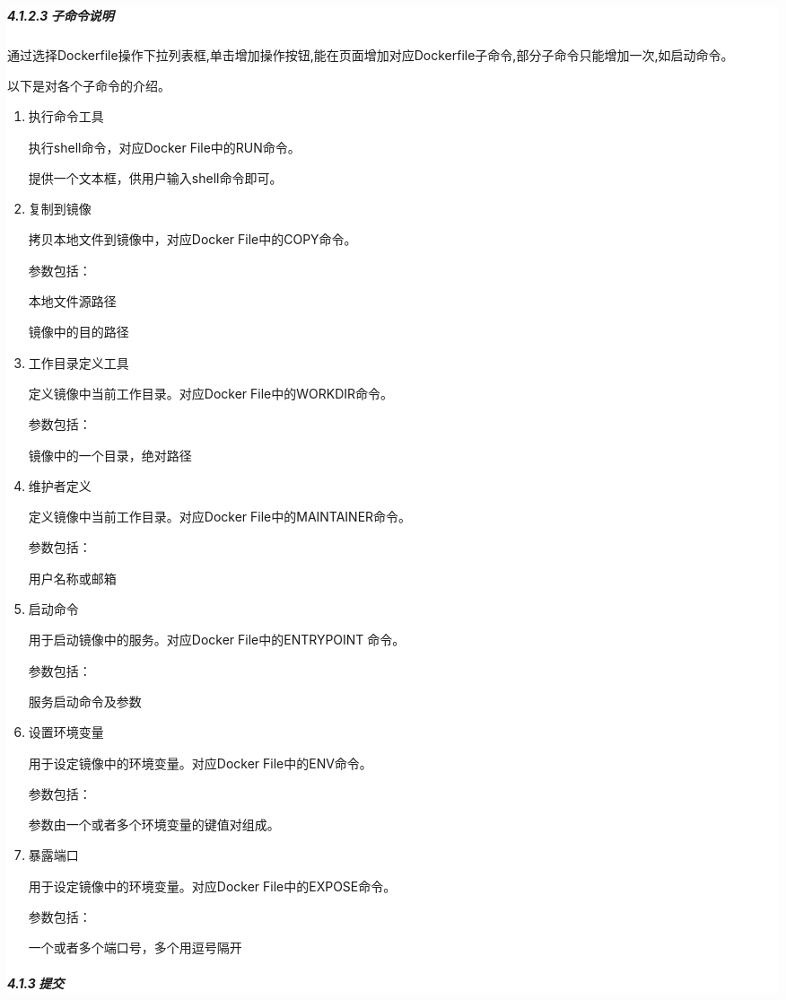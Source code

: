 
##### 4.1.2.3 子命令说明

通过选择Dockerfile操作下拉列表框,单击增加操作按钮,能在页面增加对应Dockerfile子命令,部分子命令只能增加一次,如启动命令。

以下是对各个子命令的介绍。

1.  执行命令工具

    执行shell命令，对应Docker File中的RUN命令。

    提供一个文本框，供用户输入shell命令即可。

2.  复制到镜像

    拷贝本地文件到镜像中，对应Docker File中的COPY命令。

    参数包括：

    本地文件源路径

    镜像中的目的路径

3.  工作目录定义工具

    定义镜像中当前工作目录。对应Docker File中的WORKDIR命令。

    参数包括：

    镜像中的一个目录，绝对路径

4.  维护者定义

    定义镜像中当前工作目录。对应Docker File中的MAINTAINER命令。

    参数包括：

    用户名称或邮箱

5.  启动命令

    用于启动镜像中的服务。对应Docker File中的ENTRYPOINT 命令。

    参数包括：

    服务启动命令及参数

6.  设置环境变量

    用于设定镜像中的环境变量。对应Docker File中的ENV命令。

    参数包括：

    参数由一个或者多个环境变量的键值对组成。

7.  暴露端口

    用于设定镜像中的环境变量。对应Docker File中的EXPOSE命令。

    参数包括：

    一个或者多个端口号，多个用逗号隔开

##### 4.1.3 提交

